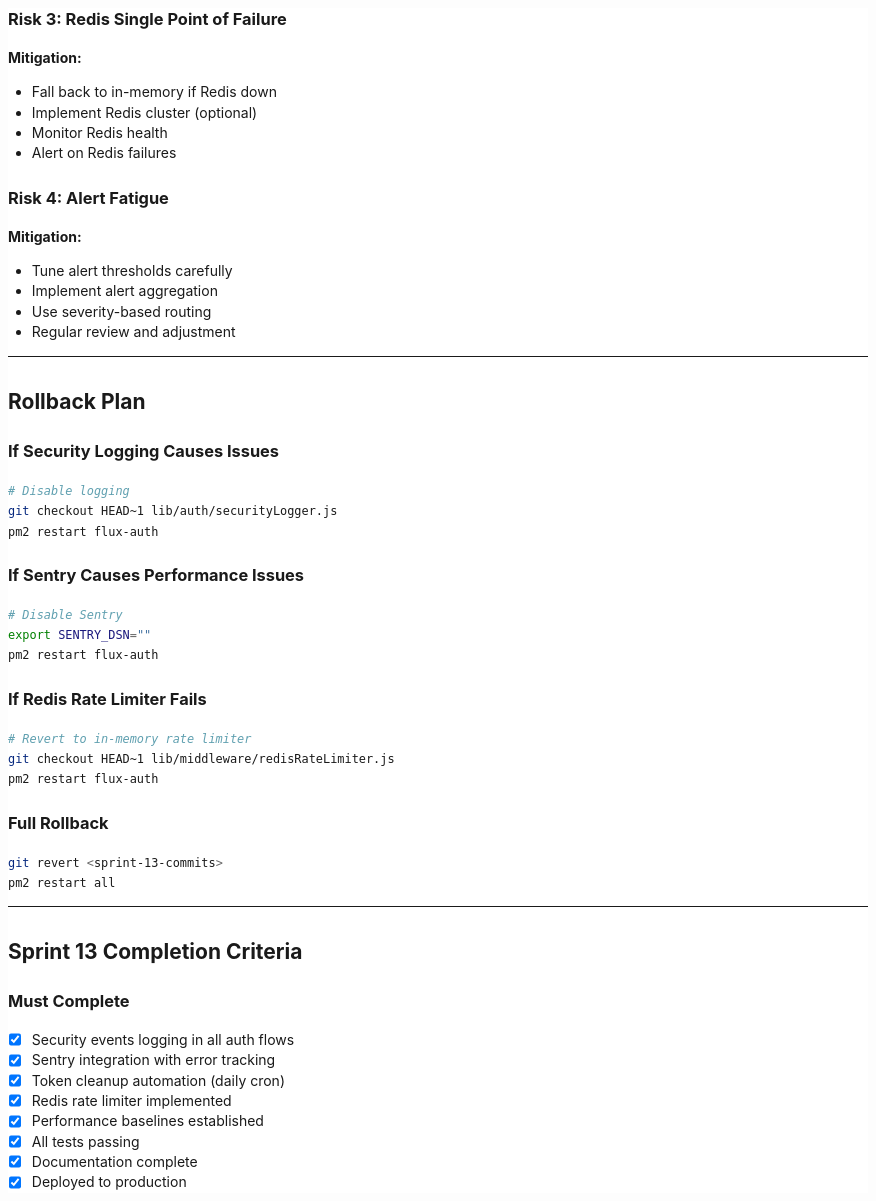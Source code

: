 ### Risk 3: Redis Single Point of Failure
**Mitigation:**
- Fall back to in-memory if Redis down
- Implement Redis cluster (optional)
- Monitor Redis health
- Alert on Redis failures

### Risk 4: Alert Fatigue
**Mitigation:**
- Tune alert thresholds carefully
- Implement alert aggregation
- Use severity-based routing
- Regular review and adjustment

---

## Rollback Plan

### If Security Logging Causes Issues
```bash
# Disable logging
git checkout HEAD~1 lib/auth/securityLogger.js
pm2 restart flux-auth
```

### If Sentry Causes Performance Issues
```bash
# Disable Sentry
export SENTRY_DSN=""
pm2 restart flux-auth
```

### If Redis Rate Limiter Fails
```bash
# Revert to in-memory rate limiter
git checkout HEAD~1 lib/middleware/redisRateLimiter.js
pm2 restart flux-auth
```

### Full Rollback
```bash
git revert <sprint-13-commits>
pm2 restart all
```

---

## Sprint 13 Completion Criteria

### Must Complete
- [x] Security events logging in all auth flows
- [x] Sentry integration with error tracking
- [x] Token cleanup automation (daily cron)
- [x] Redis rate limiter implemented
- [x] Performance baselines established
- [x] All tests passing
- [x] Documentation complete
- [x] Deployed to production
